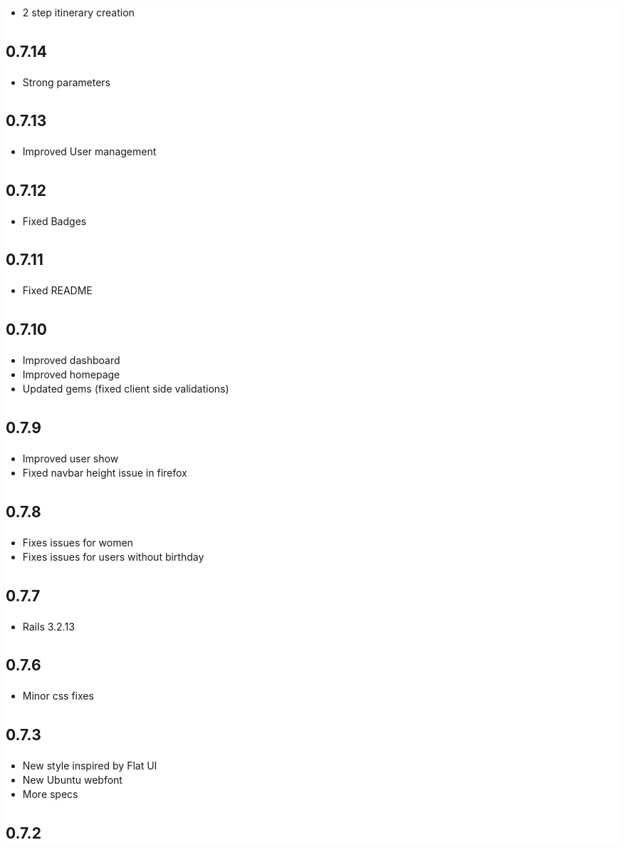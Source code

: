 * 2 step itinerary creation

## 0.7.14

* Strong parameters

## 0.7.13

* Improved User management

## 0.7.12

* Fixed Badges

## 0.7.11

* Fixed README

## 0.7.10

* Improved dashboard
* Improved homepage
* Updated gems (fixed client side validations)

## 0.7.9

* Improved user show
* Fixed navbar height issue in firefox

## 0.7.8

* Fixes issues for women
* Fixes issues for users without birthday

## 0.7.7

* Rails 3.2.13

## 0.7.6

* Minor css fixes

## 0.7.3

* New style inspired by Flat UI
* New Ubuntu webfont
* More specs

## 0.7.2
